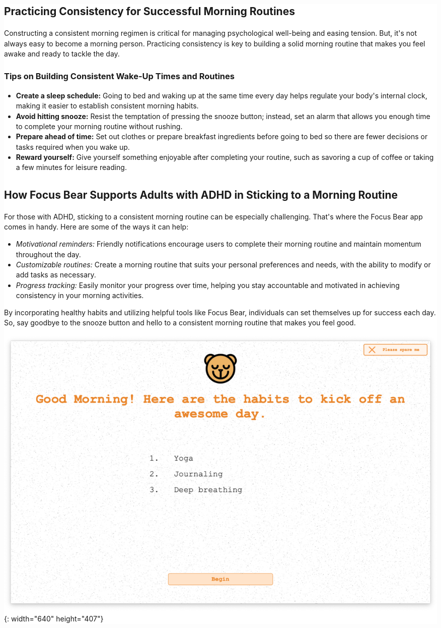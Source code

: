 ## Practicing Consistency for Successful Morning Routines

Constructing a consistent morning regimen is critical for managing psychological well-being and easing tension. But, it's not always easy to become a morning person. Practicing consistency is key to building a solid morning routine that makes you feel awake and ready to tackle the day.

### Tips on Building Consistent Wake-Up Times and Routines

- **Create a sleep schedule:** Going to bed and waking up at the same time every day helps regulate your body's internal clock, making it easier to establish consistent morning habits.
- **Avoid hitting snooze:** Resist the temptation of pressing the snooze button; instead, set an alarm that allows you enough time to complete your morning routine without rushing.
- **Prepare ahead of time:** Set out clothes or prepare breakfast ingredients before going to bed so there are fewer decisions or tasks required when you wake up.
- **Reward yourself:** Give yourself something enjoyable after completing your routine, such as savoring a cup of coffee or taking a few minutes for leisure reading.

## How Focus Bear Supports Adults with ADHD in Sticking to a Morning Routine

For those with ADHD, sticking to a consistent morning routine can be especially challenging. That's where the Focus Bear app comes in handy. Here are some of the ways it can help:

- *Motivational reminders:* Friendly notifications encourage users to complete their morning routine and maintain momentum throughout the day.
- *Customizable routines:* Create a morning routine that suits your personal preferences and needs, with the ability to modify or add tasks as necessary.
- *Progress tracking:* Easily monitor your progress over time, helping you stay accountable and motivated in achieving consistency in your morning activities.

By incorporating healthy habits and utilizing helpful tools like Focus Bear, individuals can set themselves up for success each day. So, say goodbye to the snooze button and hello to a consistent morning routine that makes you feel good.

![](/images/posts/focus-bear-screenshot.png){: width="640" height="407"}
